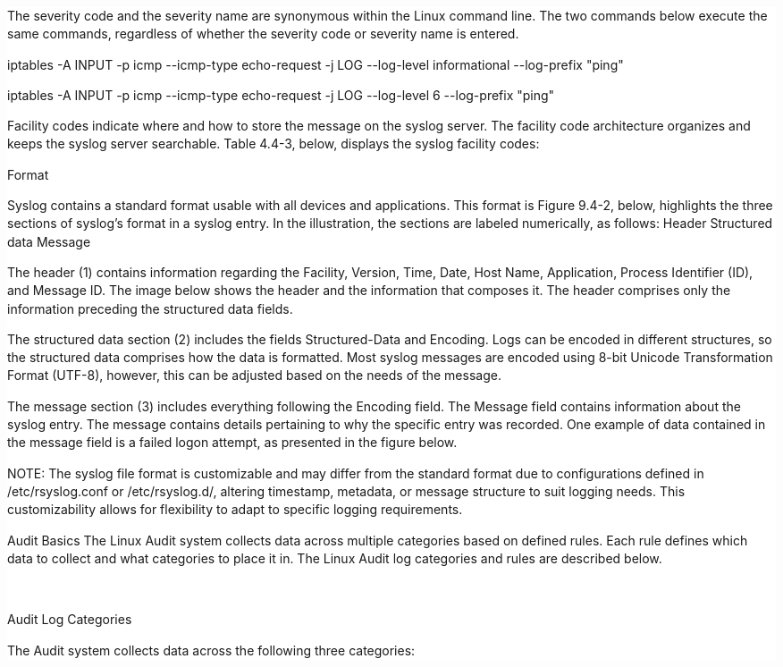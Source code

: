 
The severity code and the severity name are synonymous within the Linux command line. The two commands below execute the same commands, regardless of whether the severity code or severity name is entered. 


iptables -A INPUT -p icmp --icmp-type echo-request -j LOG --log-level informational --log-prefix "ping"



iptables -A INPUT -p icmp --icmp-type echo-request -j LOG --log-level 6 --log-prefix "ping"



Facility codes indicate where and how to store the message on the syslog server. The facility code architecture organizes and keeps the syslog server searchable. Table 4.4-3, below, displays the syslog facility codes:

Format


Syslog contains a standard format usable with all devices and applications. This format is  Figure 9.4-2, below, highlights the three sections of syslog’s format in a syslog entry. In the illustration, the sections are labeled numerically, as follows:
Header
Structured data
Message

The header (1) contains information regarding the Facility, Version, Time, Date, Host Name, Application, Process Identifier (ID), and Message ID. The image below shows the header and the information that composes it. The header comprises only the information preceding the structured data fields.


The structured data section (2) includes the fields Structured-Data and Encoding. Logs can be encoded in different structures, so the structured data comprises how the data is formatted. Most syslog messages are encoded using 8-bit Unicode Transformation Format (UTF-8), however, this can be adjusted based on the needs of the message.


The message section (3) includes everything following the Encoding field. The Message field contains information about the syslog entry. The message contains details pertaining to why the specific entry was recorded. One example of data contained in the message field is a failed logon attempt, as presented in the figure below.

NOTE: The syslog file format is customizable and may differ from the standard format due to configurations defined in /etc/rsyslog.conf or /etc/rsyslog.d/, altering timestamp, metadata, or message structure to suit logging needs. This customizability allows for flexibility to adapt to specific logging requirements.

Audit Basics
The Linux Audit system collects data across multiple categories based on defined rules. Each rule defines which data to collect and what categories to place it in. The Linux Audit log categories and rules are described below.

﻿

Audit Log Categories
﻿

The Audit system collects data across the following three categories:
